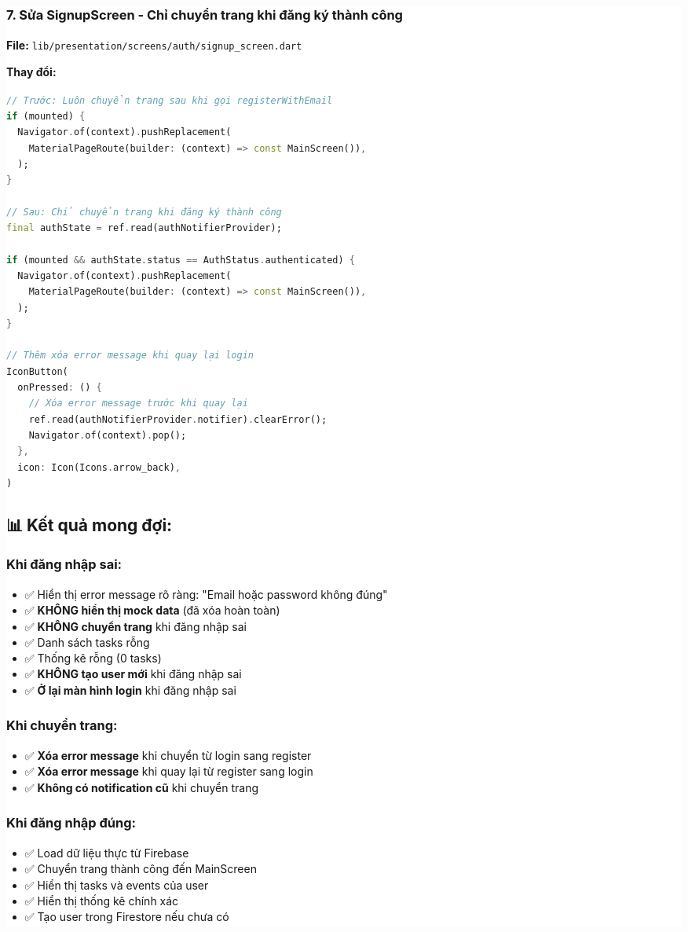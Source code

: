 ### **7. Sửa SignupScreen - Chỉ chuyển trang khi đăng ký thành công**

**File:** `lib/presentation/screens/auth/signup_screen.dart`

**Thay đổi:**
```dart
// Trước: Luôn chuyển trang sau khi gọi registerWithEmail
if (mounted) {
  Navigator.of(context).pushReplacement(
    MaterialPageRoute(builder: (context) => const MainScreen()),
  );
}

// Sau: Chỉ chuyển trang khi đăng ký thành công
final authState = ref.read(authNotifierProvider);

if (mounted && authState.status == AuthStatus.authenticated) {
  Navigator.of(context).pushReplacement(
    MaterialPageRoute(builder: (context) => const MainScreen()),
  );
}

// Thêm xóa error message khi quay lại login
IconButton(
  onPressed: () {
    // Xóa error message trước khi quay lại
    ref.read(authNotifierProvider.notifier).clearError();
    Navigator.of(context).pop();
  },
  icon: Icon(Icons.arrow_back),
)
```

## 📊 **Kết quả mong đợi:**

### **Khi đăng nhập sai:**
- ✅ Hiển thị error message rõ ràng: "Email hoặc password không đúng"
- ✅ **KHÔNG hiển thị mock data** (đã xóa hoàn toàn)
- ✅ **KHÔNG chuyển trang** khi đăng nhập sai
- ✅ Danh sách tasks rỗng
- ✅ Thống kê rỗng (0 tasks)
- ✅ **KHÔNG tạo user mới** khi đăng nhập sai
- ✅ **Ở lại màn hình login** khi đăng nhập sai

### **Khi chuyển trang:**
- ✅ **Xóa error message** khi chuyển từ login sang register
- ✅ **Xóa error message** khi quay lại từ register sang login
- ✅ **Không có notification cũ** khi chuyển trang

### **Khi đăng nhập đúng:**
- ✅ Load dữ liệu thực từ Firebase
- ✅ Chuyển trang thành công đến MainScreen
- ✅ Hiển thị tasks và events của user
- ✅ Hiển thị thống kê chính xác
- ✅ Tạo user trong Firestore nếu chưa có
